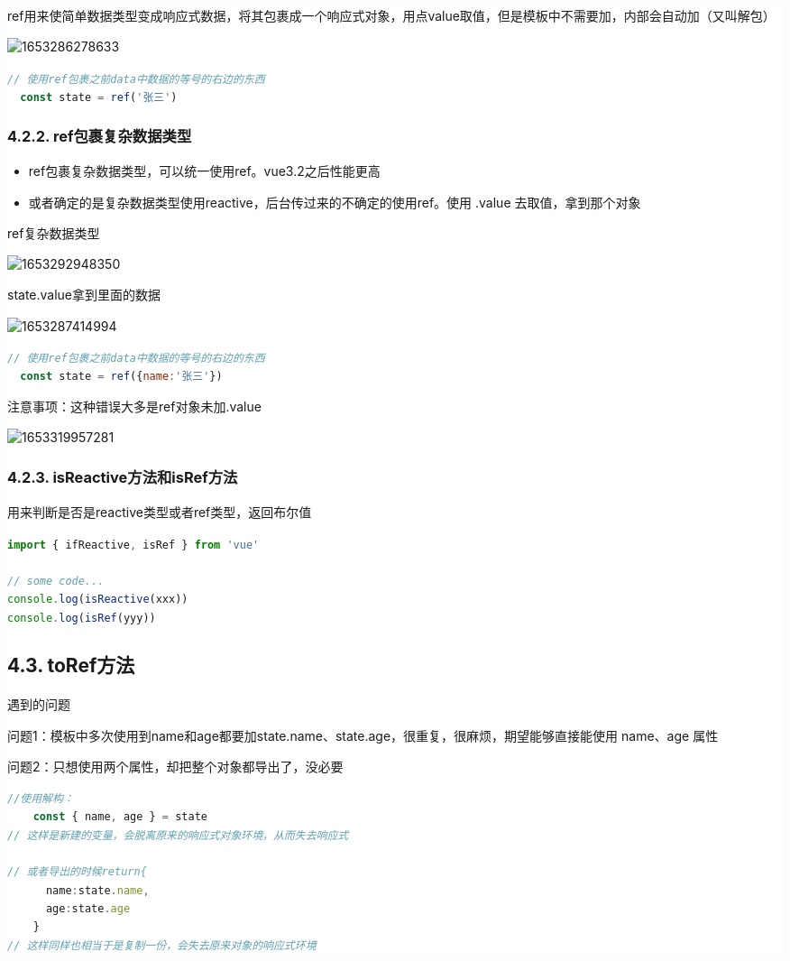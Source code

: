 ref用来使简单数据类型变成响应式数据，将其包裹成一个响应式对象，用点value取值，但是模板中不需要加，内部会自动加（又叫解包）

![1653286278633](assets/笔记/1653286278633.png)

```js
// 使用ref包裹之前data中数据的等号的右边的东西
  const state = ref('张三')
```

### 4.2.2. ref包裹复杂数据类型

* ref包裹复杂数据类型，可以统一使用ref。vue3.2之后性能更高

* 或者确定的是复杂数据类型使用reactive，后台传过来的不确定的使用ref。使用 .value 去取值，拿到那个对象

ref复杂数据类型

![1653292948350](assets/笔记/1653292948350.png)

state.value拿到里面的数据

![1653287414994](assets/笔记/1653287414994.png)

```js
// 使用ref包裹之前data中数据的等号的右边的东西
  const state = ref({name:'张三'})
```

注意事项：这种错误大多是ref对象未加.value

![1653319957281](assets/笔记/1653319957281.png)

### 4.2.3. isReactive方法和isRef方法

用来判断是否是reactive类型或者ref类型，返回布尔值

```js
import { ifReactive, isRef } from 'vue'

// some code...
console.log(isReactive(xxx))
console.log(isRef(yyy))
```

## 4.3. toRef方法

遇到的问题

问题1：模板中多次使用到name和age都要加state.name、state.age，很重复，很麻烦，期望能够直接能使用 name、age 属性

问题2：只想使用两个属性，却把整个对象都导出了，没必要

```js
//使用解构：
    const { name, age } = state
// 这样是新建的变量，会脱离原来的响应式对象环境，从而失去响应式

// 或者导出的时候return{
      name:state.name,
      age:state.age
    }
// 这样同样也相当于是复制一份，会失去原来对象的响应式环境
```
